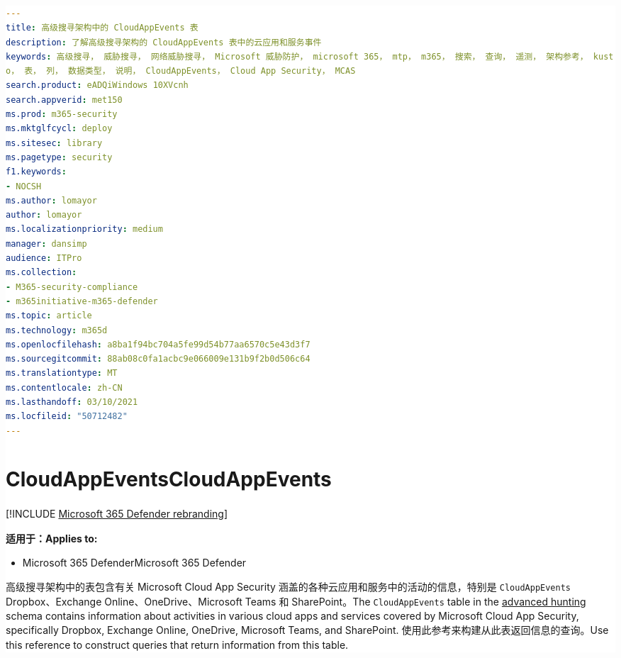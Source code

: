 ```yaml
---
title: 高级搜寻架构中的 CloudAppEvents 表
description: 了解高级搜寻架构的 CloudAppEvents 表中的云应用和服务事件
keywords: 高级搜寻， 威胁搜寻， 网络威胁搜寻， Microsoft 威胁防护， microsoft 365， mtp， m365， 搜索， 查询， 遥测， 架构参考， kusto， 表， 列， 数据类型， 说明， CloudAppEvents， Cloud App Security， MCAS
search.product: eADQiWindows 10XVcnh
search.appverid: met150
ms.prod: m365-security
ms.mktglfcycl: deploy
ms.sitesec: library
ms.pagetype: security
f1.keywords:
- NOCSH
ms.author: lomayor
author: lomayor
ms.localizationpriority: medium
manager: dansimp
audience: ITPro
ms.collection:
- M365-security-compliance
- m365initiative-m365-defender
ms.topic: article
ms.technology: m365d
ms.openlocfilehash: a8ba1f94bc704a5fe99d54b77aa6570c5e43d3f7
ms.sourcegitcommit: 88ab08c0fa1acbc9e066009e131b9f2b0d506c64
ms.translationtype: MT
ms.contentlocale: zh-CN
ms.lasthandoff: 03/10/2021
ms.locfileid: "50712482"
---
```

# <a name="cloudappevents"></a><span data-ttu-id="d4b0b-104">CloudAppEvents</span><span class="sxs-lookup"><span data-stu-id="d4b0b-104">CloudAppEvents</span></span>

[!INCLUDE [Microsoft 365 Defender rebranding](../includes/microsoft-defender.md)]


<span data-ttu-id="d4b0b-105">**适用于：**</span><span class="sxs-lookup"><span data-stu-id="d4b0b-105">**Applies to:**</span></span>
- <span data-ttu-id="d4b0b-106">Microsoft 365 Defender</span><span class="sxs-lookup"><span data-stu-id="d4b0b-106">Microsoft 365 Defender</span></span>



<span data-ttu-id="d4b0b-107">高级搜寻架构中的表包含有关 Microsoft Cloud App Security 涵盖的各种云应用和服务中的活动的信息，特别是 `CloudAppEvents` Dropbox、Exchange [](advanced-hunting-overview.md) Online、OneDrive、Microsoft Teams 和 SharePoint。</span><span class="sxs-lookup"><span data-stu-id="d4b0b-107">The `CloudAppEvents` table in the [advanced hunting](advanced-hunting-overview.md) schema contains information about activities in various cloud apps and services covered by Microsoft Cloud App Security, specifically Dropbox, Exchange Online, OneDrive, Microsoft Teams, and SharePoint.</span></span> <span data-ttu-id="d4b0b-108">使用此参考来构建从此表返回信息的查询。</span><span class="sxs-lookup"><span data-stu-id="d4b0b-108">Use this reference to construct queries that return information from this table.</span></span>
